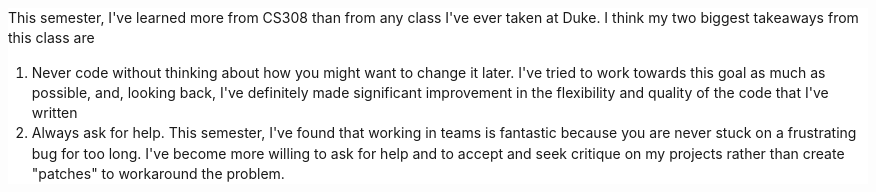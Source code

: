 This semester, I've learned more from CS308 than from any class I've ever taken at Duke. I think my two biggest takeaways from this class are
1. Never code without thinking about how you might want to change it later. I've tried to work towards this goal as much as possible, and, looking back, I've definitely made significant improvement in the flexibility and quality of the code that I've written
2. Always ask for help. This semester, I've found that working in teams is fantastic because you are never stuck on a frustrating bug for too long. I've become more willing to ask for help and to accept and seek critique on my projects rather than create "patches" to workaround the problem. 